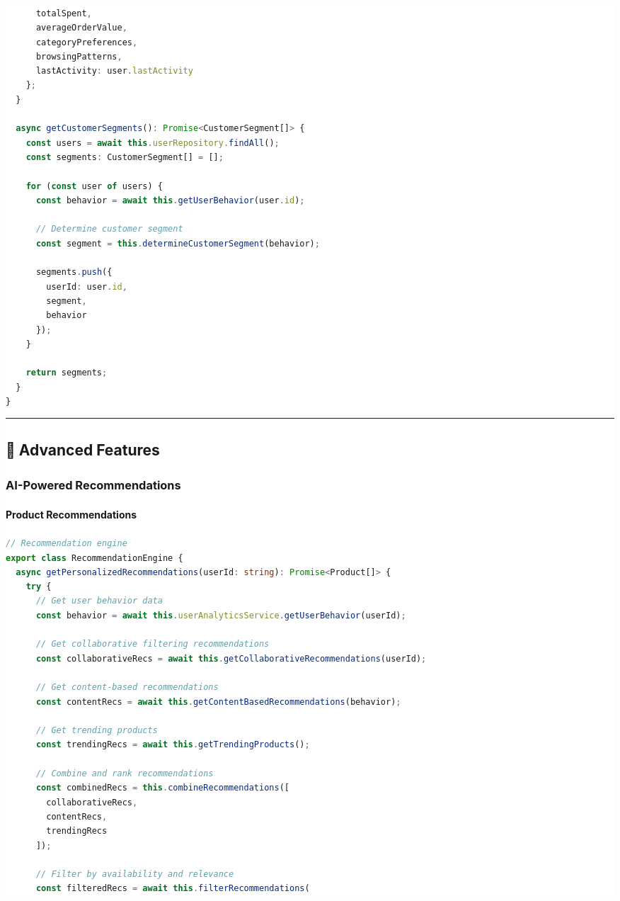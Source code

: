 ```typescript
      totalSpent,
      averageOrderValue,
      categoryPreferences,
      browsingPatterns,
      lastActivity: user.lastActivity
    };
  }

  async getCustomerSegments(): Promise<CustomerSegment[]> {
    const users = await this.userRepository.findAll();
    const segments: CustomerSegment[] = [];
    
    for (const user of users) {
      const behavior = await this.getUserBehavior(user.id);
      
      // Determine customer segment
      const segment = this.determineCustomerSegment(behavior);
      
      segments.push({
        userId: user.id,
        segment,
        behavior
      });
    }
    
    return segments;
  }
}
```

---

## 🔮 Advanced Features

### AI-Powered Recommendations

#### Product Recommendations
```typescript
// Recommendation engine
export class RecommendationEngine {
  async getPersonalizedRecommendations(userId: string): Promise<Product[]> {
    try {
      // Get user behavior data
      const behavior = await this.userAnalyticsService.getUserBehavior(userId);
      
      // Get collaborative filtering recommendations
      const collaborativeRecs = await this.getCollaborativeRecommendations(userId);
      
      // Get content-based recommendations
      const contentRecs = await this.getContentBasedRecommendations(behavior);
      
      // Get trending products
      const trendingRecs = await this.getTrendingProducts();
      
      // Combine and rank recommendations
      const combinedRecs = this.combineRecommendations([
        collaborativeRecs,
        contentRecs,
        trendingRecs
      ]);
      
      // Filter by availability and relevance
      const filteredRecs = await this.filterRecommendations(
```